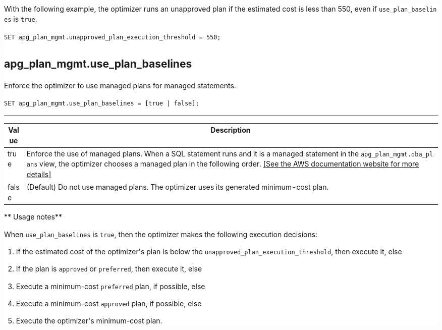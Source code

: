 With the following example, the optimizer runs an unapproved plan if the estimated cost is less than 550, even if `use_plan_baselines` is `true`\.

```
SET apg_plan_mgmt.unapproved_plan_execution_threshold = 550;
```

## apg\_plan\_mgmt\.use\_plan\_baselines<a name="AuroraPostgreSQL.Optimize.Parameters.use_plan_baselines"></a>

Enforce the optimizer to use managed plans for managed statements\.

```
SET apg_plan_mgmt.use_plan_baselines = [true | false];
```


****  

| Value | Description | 
| --- | --- | 
| true |  Enforce the use of managed plans\. When a SQL statement runs and it is a managed statement in the `apg_plan_mgmt.dba_plans` view, the optimizer chooses a managed plan in the following order\. [\[See the AWS documentation website for more details\]](http://docs.aws.amazon.com/AmazonRDS/latest/AuroraUserGuide/AuroraPostgreSQL.Optimize.Parameters.html)  | 
| false | \(Default\) Do not use managed plans\. The optimizer uses its generated minimum\-cost plan\. | 

** Usage notes**

When `use_plan_baselines` is `true`, then the optimizer makes the following execution decisions:

1. If the estimated cost of the optimizer's plan is below the `unapproved_plan_execution_threshold`, then execute it, else

1. If the plan is `approved` or `preferred`, then execute it, else

1. Execute a minimum\-cost `preferred` plan, if possible, else

1. Execute a minimum\-cost `approved` plan, if possible, else 

1. Execute the optimizer's minimum\-cost plan\.